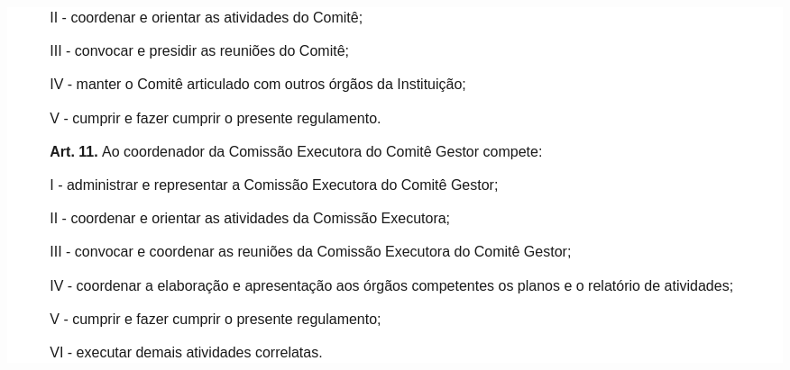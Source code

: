 <p class=MsoNormal style='text-align:justify;text-indent:35.45pt'><span
style='font-size:12.0pt;font-family:"Arial","sans-serif";mso-fareast-font-family:
Calibri;mso-fareast-language:EN-US'>II - coordenar e orientar as atividades do
Comitê;<o:p></o:p></span></p>

<p class=MsoNormal style='text-align:justify;text-indent:35.45pt'><span
style='font-size:12.0pt;font-family:"Arial","sans-serif";mso-fareast-font-family:
Calibri;mso-fareast-language:EN-US'>III - convocar e presidir as reuniões do
Comitê;<o:p></o:p></span></p>

<p class=MsoNormal style='text-align:justify;text-indent:35.45pt'><span
style='font-size:12.0pt;font-family:"Arial","sans-serif";mso-fareast-font-family:
Calibri;mso-fareast-language:EN-US'>IV - manter o Comitê articulado com outros
órgãos da Instituição;<o:p></o:p></span></p>

<p class=MsoNormal style='text-align:justify;text-indent:35.45pt'><span
style='font-size:12.0pt;font-family:"Arial","sans-serif";mso-fareast-font-family:
Calibri;mso-fareast-language:EN-US'>V - cumprir e fazer cumprir o presente
regulamento.<o:p></o:p></span></p>

<p class=MsoNormal style='margin-top:6.0pt;text-align:justify;text-indent:35.45pt'><b
style='mso-bidi-font-weight:normal'><span style='font-size:12.0pt;font-family:
"Arial","sans-serif";mso-fareast-font-family:Calibri;mso-fareast-language:EN-US'>Art.
11. </span></b><span style='font-size:12.0pt;font-family:"Arial","sans-serif";
mso-fareast-font-family:Calibri;mso-fareast-language:EN-US'>Ao coordenador da Comissão
Executora do Comitê Gestor compete:<o:p></o:p></span></p>

<p class=MsoNormal style='text-align:justify;text-indent:35.45pt'><span
style='font-size:12.0pt;font-family:"Arial","sans-serif";mso-fareast-font-family:
Calibri;mso-fareast-language:EN-US'>I -<b style='mso-bidi-font-weight:normal'> </b>administrar
e representar a Comissão Executora do Comitê Gestor;<o:p></o:p></span></p>

<p class=MsoNormal style='text-align:justify;text-indent:35.45pt'><span
style='font-size:12.0pt;font-family:"Arial","sans-serif";mso-fareast-font-family:
Calibri;mso-fareast-language:EN-US'>II -<b style='mso-bidi-font-weight:normal'>
</b>coordenar e orientar as atividades da Comissão Executora;<o:p></o:p></span></p>

<p class=MsoNormal style='text-align:justify;text-indent:35.45pt'><span
style='font-size:12.0pt;font-family:"Arial","sans-serif";mso-fareast-font-family:
Calibri;mso-fareast-language:EN-US'>III -<b style='mso-bidi-font-weight:normal'>
</b>convocar e coordenar as reuniões da Comissão Executora do Comitê Gestor;<o:p></o:p></span></p>

<p class=MsoNormal style='text-align:justify;text-indent:35.45pt'><span
style='font-size:12.0pt;font-family:"Arial","sans-serif";mso-fareast-font-family:
Calibri;mso-fareast-language:EN-US'>IV -<b style='mso-bidi-font-weight:normal'>
</b>coordenar a elaboração e apresentação aos órgãos competentes os planos e o
relatório de atividades;<o:p></o:p></span></p>

<p class=MsoNormal style='text-align:justify;text-indent:35.45pt'><span
style='font-size:12.0pt;font-family:"Arial","sans-serif";mso-fareast-font-family:
Calibri;mso-fareast-language:EN-US'>V -<b style='mso-bidi-font-weight:normal'> </b>cumprir
e fazer cumprir o presente regulamento;<o:p></o:p></span></p>

<p class=MsoNormal style='text-align:justify;text-indent:35.45pt'><span
style='font-size:12.0pt;font-family:"Arial","sans-serif";mso-fareast-font-family:
Calibri;mso-fareast-language:EN-US'>VI -<b style='mso-bidi-font-weight:normal'>
</b>executar demais atividades correlatas.<o:p></o:p></span></p>
